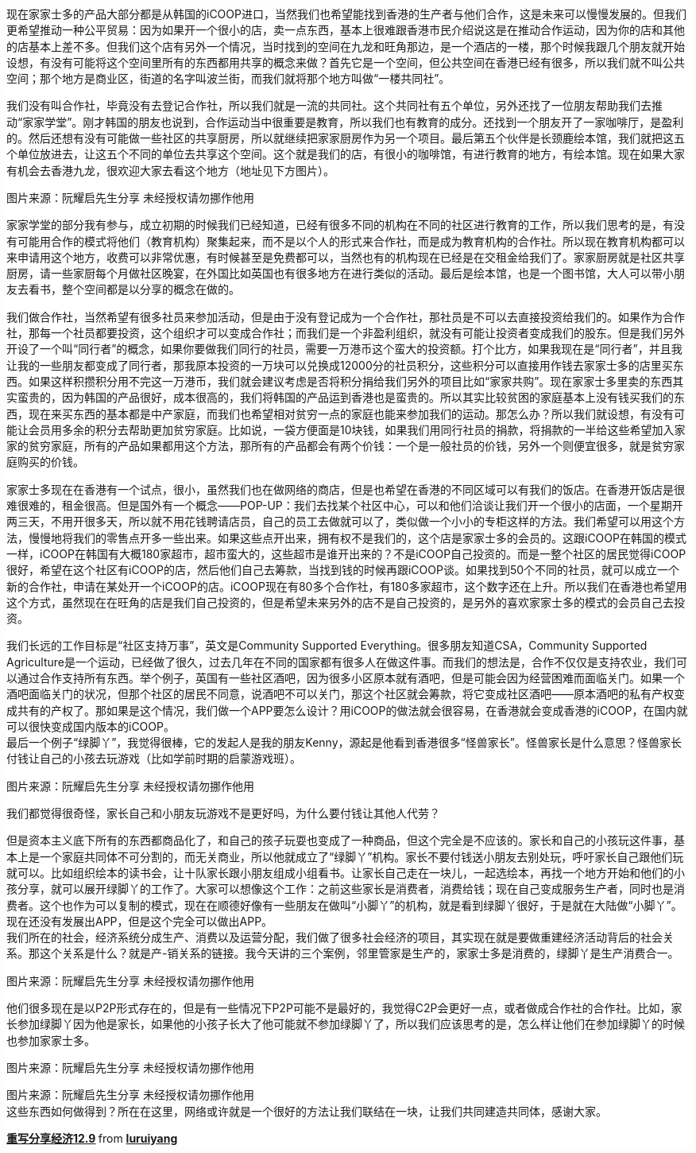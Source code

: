 现在家家士多的产品大部分都是从韩国的iCOOP进口，当然我们也希望能找到香港的生产者与他们合作，这是未来可以慢慢发展的。但我们更希望推动一种公平贸易：因为如果开一个很小的店，卖一点东西，基本上很难跟香港市民介绍说这是在推动合作运动，因为你的店和其他的店基本上差不多。但我们这个店有另外一个情况，当时找到的空间在九龙和旺角那边，是一个酒店的一楼，那个时候我跟几个朋友就开始设想，有没有可能将这个空间里所有的东西都用共享的概念来做？首先它是一个空间，但公共空间在香港已经有很多，所以我们就不叫公共空间；那个地方是商业区，街道的名字叫波兰街，而我们就将那个地方叫做“一楼共同社”。

 
我们没有叫合作社，毕竟没有去登记合作社，所以我们就是一流的共同社。这个共同社有五个单位，另外还找了一位朋友帮助我们去推动“家家学堂”。刚才韩国的朋友也说到，合作运动当中很重要是教育，所以我们也有教育的成分。还找到一个朋友开了一家咖啡厅，是盈利的。然后还想有没有可能做一些社区的共享厨房，所以就继续把家家厨房作为另一个项目。最后第五个伙伴是长颈鹿绘本馆，我们就把这五个单位放进去，让这五个不同的单位去共享这个空间。这个就是我们的店，有很小的咖啡馆，有进行教育的地方，有绘本馆。现在如果大家有机会去香港九龙，很欢迎大家去看这个地方（地址见下方图片）。

图片来源：阮耀启先生分享 未经授权请勿挪作他用 
 
家家学堂的部分我有参与，成立初期的时候我们已经知道，已经有很多不同的机构在不同的社区进行教育的工作，所以我们思考的是，有没有可能用合作的模式将他们（教育机构）聚集起来，而不是以个人的形式来合作社，而是成为教育机构的合作社。所以现在教育机构都可以来申请用这个地方，收费可以非常优惠，有时候甚至是免费都可以，当然也有的机构现在已经是在交租金给我们了。家家厨房就是社区共享厨房，请一些家厨每个月做社区晚宴，在外国比如英国也有很多地方在进行类似的活动。最后是绘本馆，也是一个图书馆，大人可以带小朋友去看书，整个空间都是以分享的概念在做的。  

我们做合作社，当然希望有很多社员来参加活动，但是由于没有登记成为一个合作社，那社员是不可以去直接投资给我们的。如果作为合作社，那每一个社员都要投资，这个组织才可以变成合作社；而我们是一个非盈利组织，就没有可能让投资者变成我们的股东。但是我们另外开设了一个叫“同行者”的概念，如果你要做我们同行的社员，需要一万港币这个蛮大的投资额。打个比方，如果我现在是“同行者”，并且我让我的一些朋友都变成了同行者，那我原本投资的一万块可以兑换成12000分的社员积分，这些积分可以直接用作钱去家家士多的店里买东西。如果这样积攒积分用不完这一万港币，我们就会建议考虑是否将积分捐给我们另外的项目比如“家家共购”。现在家家士多里卖的东西其实蛮贵的，因为韩国的产品很好，成本很高的，我们将韩国的产品运到香港也是蛮贵的。所以其实比较贫困的家庭基本上没有钱买我们的东西，现在来买东西的基本都是中产家庭，而我们也希望相对贫穷一点的家庭也能来参加我们的运动。那怎么办？所以我们就设想，有没有可能让会员用多余的积分去帮助更加贫穷家庭。比如说，一袋方便面是10块钱，如果我们用同行社员的捐款，将捐款的一半给这些希望加入家家的贫穷家庭，所有的产品如果都用这个方法，那所有的产品都会有两个价钱：一个是一般社员的价钱，另外一个则便宜很多，就是贫穷家庭购买的价钱。 
 
家家士多现在在香港有一个试点，很小，虽然我们也在做网络的商店，但是也希望在香港的不同区域可以有我们的饭店。在香港开饭店是很难很难的，租金很高。但是国外有一个概念——POP-UP：我们去找某个社区中心，可以和他们洽谈让我们开一个很小的店面，一个星期开两三天，不用开很多天，所以就不用花钱聘请店员，自己的员工去做就可以了，类似做一个小小的专柜这样的方法。我们希望可以用这个方法，慢慢地将我们的零售点开多一些出来。如果这些点开出来，拥有权不是我们的，这个店是家家士多的会员的。这跟iCOOP在韩国的模式一样，iCOOP在韩国有大概180家超市，超市蛮大的，这些超市是谁开出来的？不是iCOOP自己投资的。而是一整个社区的居民觉得iCOOP很好，希望在这个社区有iCOOP的店，然后他们自己去筹款，当找到钱的时候再跟iCOOP谈。如果找到50个不同的社员，就可以成立一个新的合作社，申请在某处开一个iCOOP的店。iCOOP现在有80多个合作社，有180多家超市，这个数字还在上升。所以我们在香港也希望用这个方式，虽然现在在旺角的店是我们自己投资的，但是希望未来另外的店不是自己投资的，是另外的喜欢家家士多的模式的会员自己去投资。
  
我们长远的工作目标是“社区支持万事”，英文是Community Supported Everything。很多朋友知道CSA，Community Supported Agriculture是一个运动，已经做了很久，过去几年在不同的国家都有很多人在做这件事。而我们的想法是，合作不仅仅是支持农业，我们可以通过合作支持所有东西。举个例子，英国有一些社区酒吧，因为很多小区原本就有酒吧，但是可能会因为经营困难而面临关门。如果一个酒吧面临关门的状况，但那个社区的居民不同意，说酒吧不可以关门，那这个社区就会筹款，将它变成社区酒吧——原本酒吧的私有产权变成共有的产权了。那如果是这个情况，我们做一个APP要怎么设计？用iCOOP的做法就会很容易，在香港就会变成香港的iCOOP，在国内就可以很快变成国内版本的iCOOP。  
最后一个例子“绿脚丫”，我觉得很棒，它的发起人是我的朋友Kenny，源起是他看到香港很多“怪兽家长”。怪兽家长是什么意思？怪兽家长付钱让自己的小孩去玩游戏（比如学前时期的启蒙游戏班）。

图片来源：阮耀启先生分享 未经授权请勿挪作他用 
 
我们都觉得很奇怪，家长自己和小朋友玩游戏不是更好吗，为什么要付钱让其他人代劳？  

但是资本主义底下所有的东西都商品化了，和自己的孩子玩耍也变成了一种商品，但这个完全是不应该的。家长和自己的小孩玩这件事，基本上是一个家庭共同体不可分割的，而无关商业，所以他就成立了“绿脚丫”机构。家长不要付钱送小朋友去别处玩，呼吁家长自己跟他们玩就可以。比如组织绘本的读书会，让十队家长跟小朋友组成小组看书。让家长自己走在一块儿，一起选绘本，再找一个地方开始和他们的小孩分享，就可以展开绿脚丫的工作了。大家可以想像这个工作：之前这些家长是消费者，消费给钱；现在自己变成服务生产者，同时也是消费者。这个也作为可以复制的模式，现在在顺德好像有一些朋友在做叫“小脚丫”的机构，就是看到绿脚丫很好，于是就在大陆做“小脚丫”。现在还没有发展出APP，但是这个完全可以做出APP。  
我们所在的社会，经济系统分成生产、消费以及运营分配，我们做了很多社会经济的项目，其实现在就是要做重建经济活动背后的社会关系。那这个关系是什么？就是产-销关系的链接。我今天讲的三个案例，邻里管家是生产的，家家士多是消费的，绿脚丫是生产消费合一。

图片来源：阮耀启先生分享 未经授权请勿挪作他用 
 
他们很多现在是以P2P形式存在的，但是有一些情况下P2P可能不是最好的，我觉得C2P会更好一点，或者做成合作社的合作社。比如，家长参加绿脚丫因为他是家长，如果他的小孩子长大了他可能就不参加绿脚丫了，所以我们应该思考的是，怎么样让他们在参加绿脚丫的时候也参加家家士多。

图片来源：阮耀启先生分享 未经授权请勿挪作他用

图片来源：阮耀启先生分享 未经授权请勿挪作他用  
这些东西如何做得到？所在在这里，网络或许就是一个很好的方法让我们联结在一块，让我们共同建造共同体，感谢大家。

<iframe src="//www.slideshare.net/slideshow/embed_code/key/8BCkwUQTJ0Fw4c" width="595" height="485" frameborder="0" marginwidth="0" marginheight="0" scrolling="no" style="border:1px solid #CCC; border-width:1px; margin-bottom:5px; max-width: 100%;" allowfullscreen> </iframe> <div style="margin-bottom:5px"> <strong> <a href="//www.slideshare.net/luruiyang/129-72701704" title="重写分享经济12.9" target="_blank">重写分享经济12.9</a> </strong> from <strong><a target="_blank" href="https://www.slideshare.net/luruiyang">luruiyang</a></strong> </div>

